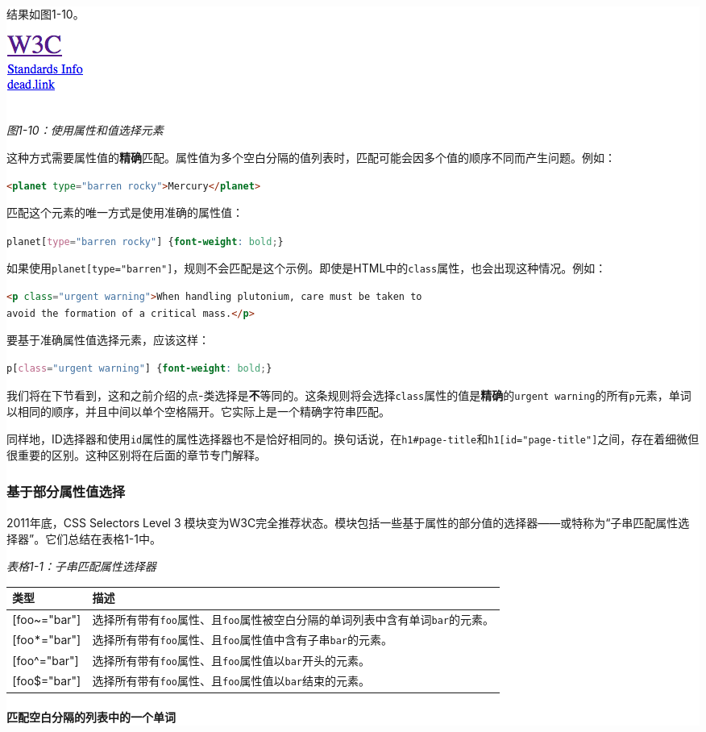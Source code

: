 结果如图1-10。

![图1-10：使用属性和值选择元素](figure1-10.png)

*图1-10：使用属性和值选择元素*

这种方式需要属性值的**精确**匹配。属性值为多个空白分隔的值列表时，匹配可能会因多个值的顺序不同而产生问题。例如：

~~~html
<planet type="barren rocky">Mercury</planet>
~~~

匹配这个元素的唯一方式是使用准确的属性值：

~~~css
planet[type="barren rocky"] {font-weight: bold;}
~~~

如果使用`planet[type="barren"]`，规则不会匹配是这个示例。即使是HTML中的`class`属性，也会出现这种情况。例如：

~~~html
<p class="urgent warning">When handling plutonium, care must be taken to 
avoid the formation of a critical mass.</p>
~~~

要基于准确属性值选择元素，应该这样：

~~~css
p[class="urgent warning"] {font-weight: bold;}
~~~

我们将在下节看到，这和之前介绍的点-类选择是**不**等同的。这条规则将会选择`class`属性的值是**精确**的`urgent warning`的所有`p`元素，单词以相同的顺序，并且中间以单个空格隔开。它实际上是一个精确字符串匹配。

同样地，ID选择器和使用`id`属性的属性选择器也不是恰好相同的。换句话说，在`h1#page-title`和`h1[id="page-title"]`之间，存在着细微但很重要的区别。这种区别将在后面的章节专门解释。

### 基于部分属性值选择

2011年底，CSS Selectors Level 3 模块变为W3C完全推荐状态。模块包括一些基于属性的部分值的选择器——或特称为“子串匹配属性选择器”。它们总结在表格1-1中。

*表格1-1：子串匹配属性选择器*

|类型|描述|
|:----|:-----
|[foo~="bar"]|选择所有带有`foo`属性、且`foo`属性被空白分隔的单词列表中含有单词`bar`的元素。
|[foo*="bar"]|选择所有带有`foo`属性、且`foo`属性值中含有子串`bar`的元素。
|[foo^="bar"]|选择所有带有`foo`属性、且`foo`属性值以`bar`开头的元素。
|[foo$="bar"]|选择所有带有`foo`属性、且`foo`属性值以`bar`结束的元素。

#### 匹配空白分隔的列表中的一个单词
